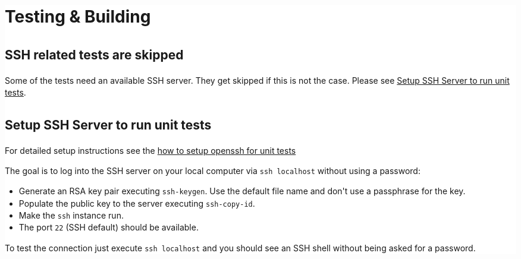 
# Testing & Building

## SSH related tests are skipped

Some of the tests need an available SSH server.
They get skipped if this is not the case.
Please see
[Setup SSH Server to run unit tests](#setup-ssh-server-to-run-unit-tests).

## Setup SSH Server to run unit tests

For detailed setup instructions see the [how to setup openssh for unit tests](common/doc-dev/3_How_to_set_up_openssh_server_for_ssh_unit_tests.md)

The goal is to log into the SSH server on your local computer via `ssh localhost` without using
a password:

- Generate an RSA key pair executing `ssh-keygen`. Use the default file name
  and don't use a passphrase for the key.
- Populate the public key to the server executing `ssh-copy-id`.
- Make the `ssh` instance run.
- The port `22` (SSH default) should be available.

To test the connection just execute `ssh localhost` and you should see an
SSH shell without being asked for a password.

